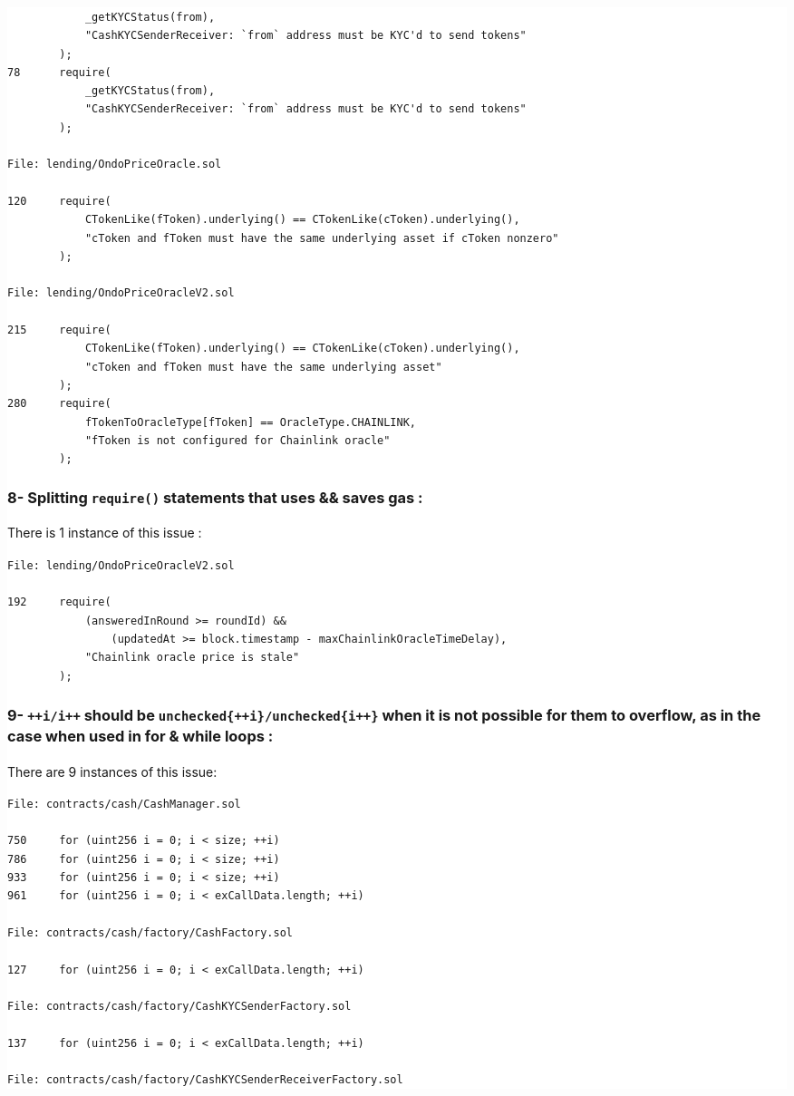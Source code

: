 ```
            _getKYCStatus(from),
            "CashKYCSenderReceiver: `from` address must be KYC'd to send tokens"
        );
78      require(
            _getKYCStatus(from),
            "CashKYCSenderReceiver: `from` address must be KYC'd to send tokens"
        );

File: lending/OndoPriceOracle.sol

120     require(
            CTokenLike(fToken).underlying() == CTokenLike(cToken).underlying(),
            "cToken and fToken must have the same underlying asset if cToken nonzero"
        );

File: lending/OndoPriceOracleV2.sol

215     require(
            CTokenLike(fToken).underlying() == CTokenLike(cToken).underlying(),
            "cToken and fToken must have the same underlying asset"
        );
280     require(
            fTokenToOracleType[fToken] == OracleType.CHAINLINK,
            "fToken is not configured for Chainlink oracle"
        );
```

### 8- Splitting `require()` statements that uses && saves gas :

There is 1 instance of this issue :

```
File: lending/OndoPriceOracleV2.sol

192     require(
            (answeredInRound >= roundId) &&
                (updatedAt >= block.timestamp - maxChainlinkOracleTimeDelay),
            "Chainlink oracle price is stale"
        );
```

### 9- `++i/i++` should be `unchecked{++i}/unchecked{i++}` when it is not possible for them to overflow, as in the case when used in for & while loops :

There are 9 instances of this issue:
 
```
File: contracts/cash/CashManager.sol

750     for (uint256 i = 0; i < size; ++i)
786     for (uint256 i = 0; i < size; ++i)
933     for (uint256 i = 0; i < size; ++i)
961     for (uint256 i = 0; i < exCallData.length; ++i)

File: contracts/cash/factory/CashFactory.sol

127     for (uint256 i = 0; i < exCallData.length; ++i) 

File: contracts/cash/factory/CashKYCSenderFactory.sol

137     for (uint256 i = 0; i < exCallData.length; ++i) 

File: contracts/cash/factory/CashKYCSenderReceiverFactory.sol
```